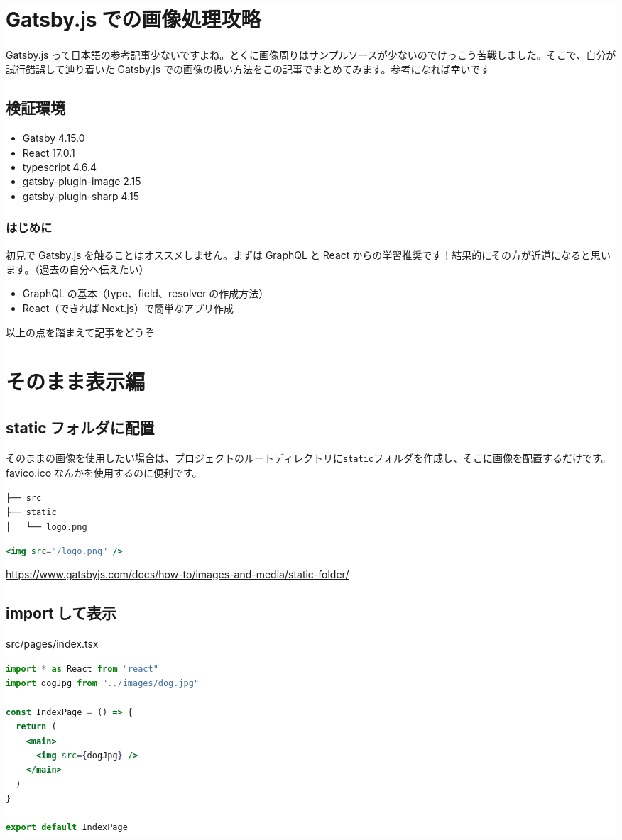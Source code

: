 # Gatsby.js での画像処理攻略

Gatsby.js って日本語の参考記事少ないですよね。とくに画像周りはサンプルソースが少ないのでけっこう苦戦しました。そこで、自分が試行錯誤して辿り着いた Gatsby.js での画像の扱い方法をこの記事でまとめてみます。参考になれば幸いです

## 検証環境

- Gatsby 4.15.0
- React 17.0.1
- typescript 4.6.4
- gatsby-plugin-image 2.15
- gatsby-plugin-sharp 4.15

### はじめに

初見で Gatsby.js を触ることはオススメしません。まずは GraphQL と React からの学習推奨です！結果的にその方が近道になると思います。（過去の自分へ伝えたい）

- GraphQL の基本（type、field、resolver の作成方法）
- React（できれば Next.js）で簡単なアプリ作成

以上の点を踏まえて記事をどうぞ

# そのまま表示編

## static フォルダに配置

そのままの画像を使用したい場合は、プロジェクトのルートディレクトリに`static`フォルダを作成し、そこに画像を配置するだけです。favico.ico なんかを使用するのに便利です。

```
├── src
├── static
│   └── logo.png
```

```jsx
<img src="/logo.png" />
```

https://www.gatsbyjs.com/docs/how-to/images-and-media/static-folder/

## import して表示

src/pages/index.tsx

```jsx
import * as React from "react"
import dogJpg from "../images/dog.jpg"

const IndexPage = () => {
  return (
    <main>
      <img src={dogJpg} />
    </main>
  )
}

export default IndexPage
```
